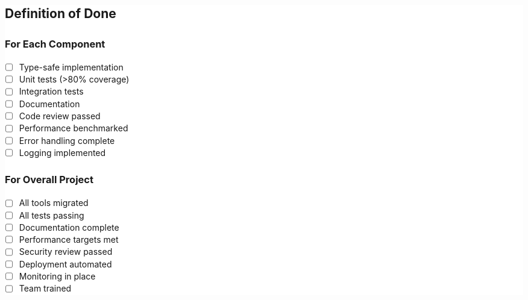 ## Definition of Done

### For Each Component
- [ ] Type-safe implementation
- [ ] Unit tests (>80% coverage)
- [ ] Integration tests
- [ ] Documentation
- [ ] Code review passed
- [ ] Performance benchmarked
- [ ] Error handling complete
- [ ] Logging implemented

### For Overall Project
- [ ] All tools migrated
- [ ] All tests passing
- [ ] Documentation complete
- [ ] Performance targets met
- [ ] Security review passed
- [ ] Deployment automated
- [ ] Monitoring in place
- [ ] Team trained
